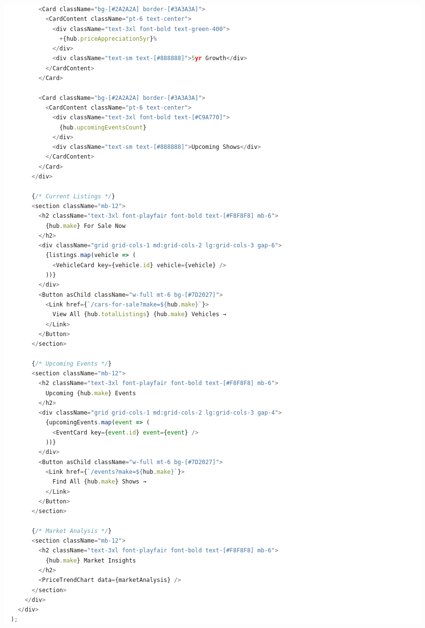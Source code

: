 ```typescript
          <Card className="bg-[#2A2A2A] border-[#3A3A3A]">
            <CardContent className="pt-6 text-center">
              <div className="text-3xl font-bold text-green-400">
                +{hub.priceAppreciation5yr}%
              </div>
              <div className="text-sm text-[#888888]">5yr Growth</div>
            </CardContent>
          </Card>

          <Card className="bg-[#2A2A2A] border-[#3A3A3A]">
            <CardContent className="pt-6 text-center">
              <div className="text-3xl font-bold text-[#C9A770]">
                {hub.upcomingEventsCount}
              </div>
              <div className="text-sm text-[#888888]">Upcoming Shows</div>
            </CardContent>
          </Card>
        </div>

        {/* Current Listings */}
        <section className="mb-12">
          <h2 className="text-3xl font-playfair font-bold text-[#F8F8F8] mb-6">
            {hub.make} For Sale Now
          </h2>
          <div className="grid grid-cols-1 md:grid-cols-2 lg:grid-cols-3 gap-6">
            {listings.map(vehicle => (
              <VehicleCard key={vehicle.id} vehicle={vehicle} />
            ))}
          </div>
          <Button asChild className="w-full mt-6 bg-[#7D2027]">
            <Link href={`/cars-for-sale?make=${hub.make}`}>
              View All {hub.totalListings} {hub.make} Vehicles →
            </Link>
          </Button>
        </section>

        {/* Upcoming Events */}
        <section className="mb-12">
          <h2 className="text-3xl font-playfair font-bold text-[#F8F8F8] mb-6">
            Upcoming {hub.make} Events
          </h2>
          <div className="grid grid-cols-1 md:grid-cols-2 lg:grid-cols-3 gap-4">
            {upcomingEvents.map(event => (
              <EventCard key={event.id} event={event} />
            ))}
          </div>
          <Button asChild className="w-full mt-6 bg-[#7D2027]">
            <Link href={`/events?make=${hub.make}`}>
              Find All {hub.make} Shows →
            </Link>
          </Button>
        </section>

        {/* Market Analysis */}
        <section className="mb-12">
          <h2 className="text-3xl font-playfair font-bold text-[#F8F8F8] mb-6">
            {hub.make} Market Insights
          </h2>
          <PriceTrendChart data={marketAnalysis} />
        </section>
      </div>
    </div>
  );
```
